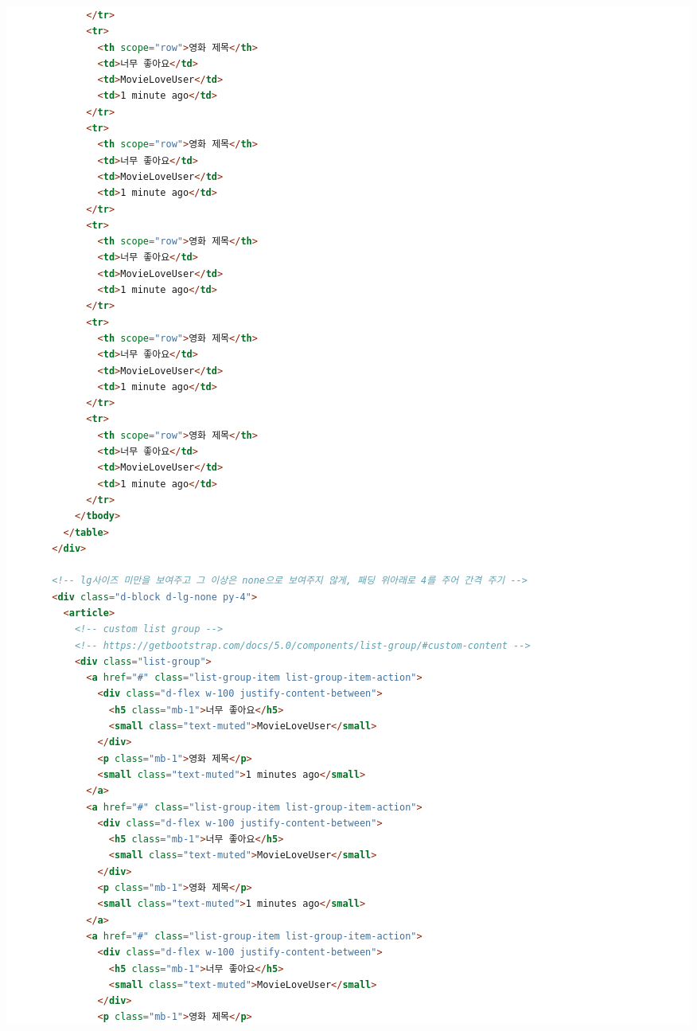```html
              </tr>
              <tr>
                <th scope="row">영화 제목</th>
                <td>너무 좋아요</td>
                <td>MovieLoveUser</td>
                <td>1 minute ago</td>
              </tr>
              <tr>
                <th scope="row">영화 제목</th>
                <td>너무 좋아요</td>
                <td>MovieLoveUser</td>
                <td>1 minute ago</td>
              </tr>
              <tr>
                <th scope="row">영화 제목</th>
                <td>너무 좋아요</td>
                <td>MovieLoveUser</td>
                <td>1 minute ago</td>
              </tr>
              <tr>
                <th scope="row">영화 제목</th>
                <td>너무 좋아요</td>
                <td>MovieLoveUser</td>
                <td>1 minute ago</td>
              </tr>
              <tr>
                <th scope="row">영화 제목</th>
                <td>너무 좋아요</td>
                <td>MovieLoveUser</td>
                <td>1 minute ago</td>
              </tr>
            </tbody>
          </table>
        </div>

        <!-- lg사이즈 미만을 보여주고 그 이상은 none으로 보여주지 않게, 패딩 위아래로 4를 주어 간격 주기 -->
        <div class="d-block d-lg-none py-4">
          <article>
            <!-- custom list group -->
            <!-- https://getbootstrap.com/docs/5.0/components/list-group/#custom-content -->
            <div class="list-group">
              <a href="#" class="list-group-item list-group-item-action">
                <div class="d-flex w-100 justify-content-between">
                  <h5 class="mb-1">너무 좋아요</h5>
                  <small class="text-muted">MovieLoveUser</small>
                </div>
                <p class="mb-1">영화 제목</p>
                <small class="text-muted">1 minutes ago</small>
              </a>
              <a href="#" class="list-group-item list-group-item-action">
                <div class="d-flex w-100 justify-content-between">
                  <h5 class="mb-1">너무 좋아요</h5>
                  <small class="text-muted">MovieLoveUser</small>
                </div>
                <p class="mb-1">영화 제목</p>
                <small class="text-muted">1 minutes ago</small>
              </a>
              <a href="#" class="list-group-item list-group-item-action">
                <div class="d-flex w-100 justify-content-between">
                  <h5 class="mb-1">너무 좋아요</h5>
                  <small class="text-muted">MovieLoveUser</small>
                </div>
                <p class="mb-1">영화 제목</p>
```